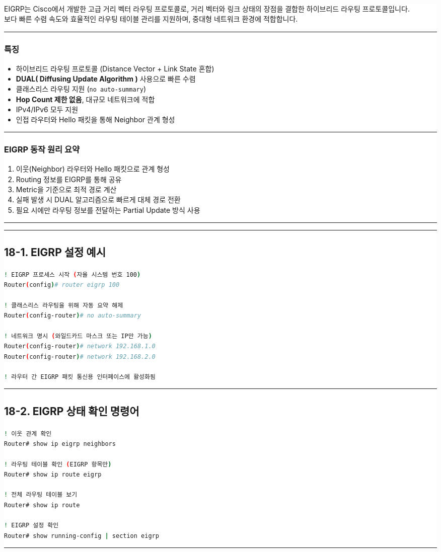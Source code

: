 EIGRP는 Cisco에서 개발한 고급 거리 벡터 라우팅 프로토콜로, 거리 벡터와 링크 상태의 장점을 결합한 하이브리드 라우팅 프로토콜입니다.  
보다 빠른 수렴 속도와 효율적인 라우팅 테이블 관리를 지원하며, 중대형 네트워크 환경에 적합합니다.

---

### 특징

- 하이브리드 라우팅 프로토콜 (Distance Vector + Link State 혼합)  
- **DUAL( Diffusing Update Algorithm )** 사용으로 빠른 수렴  
- 클래스리스 라우팅 지원 (`no auto-summary`)  
- **Hop Count 제한 없음**, 대규모 네트워크에 적합  
- IPv4/IPv6 모두 지원  
- 인접 라우터와 Hello 패킷을 통해 Neighbor 관계 형성

---

### EIGRP 동작 원리 요약

1. 이웃(Neighbor) 라우터와 Hello 패킷으로 관계 형성  
2. Routing 정보를 EIGRP를 통해 공유  
3. Metric을 기준으로 최적 경로 계산  
4. 실패 발생 시 DUAL 알고리즘으로 빠르게 대체 경로 전환  
5. 필요 시에만 라우팅 정보를 전달하는 Partial Update 방식 사용

---
---

## 18-1. EIGRP 설정 예시

```bash
! EIGRP 프로세스 시작 (자율 시스템 번호 100)
Router(config)# router eigrp 100

! 클래스리스 라우팅을 위해 자동 요약 해제
Router(config-router)# no auto-summary

! 네트워크 명시 (와일드카드 마스크 또는 IP만 가능)
Router(config-router)# network 192.168.1.0
Router(config-router)# network 192.168.2.0

! 라우터 간 EIGRP 패킷 통신용 인터페이스에 활성화됨
```
---

## 18-2. EIGRP 상태 확인 명령어

```bash
! 이웃 관계 확인
Router# show ip eigrp neighbors

! 라우팅 테이블 확인 (EIGRP 항목만)
Router# show ip route eigrp

! 전체 라우팅 테이블 보기
Router# show ip route

! EIGRP 설정 확인
Router# show running-config | section eigrp
```

---